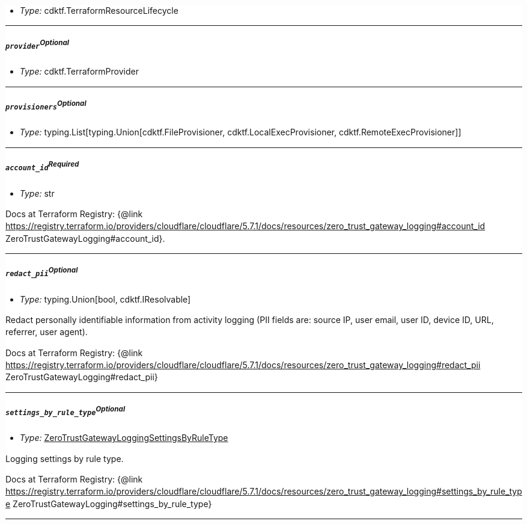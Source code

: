- *Type:* cdktf.TerraformResourceLifecycle

---

##### `provider`<sup>Optional</sup> <a name="provider" id="@cdktf/provider-cloudflare.zeroTrustGatewayLogging.ZeroTrustGatewayLogging.Initializer.parameter.provider"></a>

- *Type:* cdktf.TerraformProvider

---

##### `provisioners`<sup>Optional</sup> <a name="provisioners" id="@cdktf/provider-cloudflare.zeroTrustGatewayLogging.ZeroTrustGatewayLogging.Initializer.parameter.provisioners"></a>

- *Type:* typing.List[typing.Union[cdktf.FileProvisioner, cdktf.LocalExecProvisioner, cdktf.RemoteExecProvisioner]]

---

##### `account_id`<sup>Required</sup> <a name="account_id" id="@cdktf/provider-cloudflare.zeroTrustGatewayLogging.ZeroTrustGatewayLogging.Initializer.parameter.accountId"></a>

- *Type:* str

Docs at Terraform Registry: {@link https://registry.terraform.io/providers/cloudflare/cloudflare/5.7.1/docs/resources/zero_trust_gateway_logging#account_id ZeroTrustGatewayLogging#account_id}.

---

##### `redact_pii`<sup>Optional</sup> <a name="redact_pii" id="@cdktf/provider-cloudflare.zeroTrustGatewayLogging.ZeroTrustGatewayLogging.Initializer.parameter.redactPii"></a>

- *Type:* typing.Union[bool, cdktf.IResolvable]

Redact personally identifiable information from activity logging (PII fields are: source IP, user email, user ID, device ID, URL, referrer, user agent).

Docs at Terraform Registry: {@link https://registry.terraform.io/providers/cloudflare/cloudflare/5.7.1/docs/resources/zero_trust_gateway_logging#redact_pii ZeroTrustGatewayLogging#redact_pii}

---

##### `settings_by_rule_type`<sup>Optional</sup> <a name="settings_by_rule_type" id="@cdktf/provider-cloudflare.zeroTrustGatewayLogging.ZeroTrustGatewayLogging.Initializer.parameter.settingsByRuleType"></a>

- *Type:* <a href="#@cdktf/provider-cloudflare.zeroTrustGatewayLogging.ZeroTrustGatewayLoggingSettingsByRuleType">ZeroTrustGatewayLoggingSettingsByRuleType</a>

Logging settings by rule type.

Docs at Terraform Registry: {@link https://registry.terraform.io/providers/cloudflare/cloudflare/5.7.1/docs/resources/zero_trust_gateway_logging#settings_by_rule_type ZeroTrustGatewayLogging#settings_by_rule_type}

---